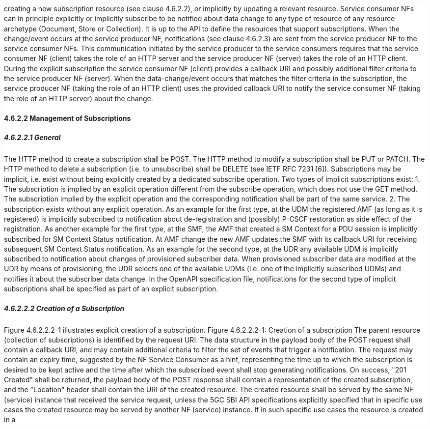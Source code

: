 creating a new subscription resource (see clause 4.6.2.2), or implicitly by
updating a relevant resource.
Service consumer NFs can in principle explicitly or implicitly subscribe to be
notified about data change to any type of resource of any resource archetype
(Document, Store or Collection). It is up to the API to define the resources
that support subscriptions.
When the change/event occurs at the service producer NF, notifications (see
clause 4.6.2.3) are sent from the service producer NF to the service consumer
NFs. This communication initiated by the service producer to the service
consumers requires that the service consumer NF (client) takes the role of an
HTTP server and the service producer NF (server) takes the role of an HTTP
client.
During the explicit subscription the service consumer NF (client) provides a
callback URI and possibly additional filter criteria to the service producer
NF (server). When the data-change/event occurs that matches the filter
criteria in the subscription, the service producer NF (taking the role of an
HTTP client) uses the provided callback URI to notify the service consumer NF
(taking the role of an HTTP server) about the change.
#### 4.6.2.2 Management of Subscriptions
##### 4.6.2.2.1 General
The HTTP method to create a subscription shall be POST. The HTTP method to
modify a subscription shall be PUT or PATCH. The HTTP method to delete a
subscription (i.e. to unsubscribe) shall be DELETE (see IETF RFC 7231 [6]).
Subscriptions may be implicit, i.e. exist without being explicitly created by
a dedicated subscribe operation.
Two types of implicit subscriptions exist:
1\. The subscription is implied by an explicit operation different from the
subscribe operation, which does not use the GET method. The subscription
implied by the explicit operation and the corresponding notification shall be
part of the same service.
2\. The subscription exists without any explicit operation.
As an example for the first type, at the UDM the registered AMF (as long as it
is registered) is implicitly subscribed to notification about de-registration
and (possibly) P-CSCF restoration as side effect of the registration.
As another example for the first type, at the SMF, the AMF that created a SM
Context for a PDU session is implicitly subscribed for SM Context Status
notification. At AMF change the new AMF updates the SMF with its callback URI
for receiving subsequent SM Context Status notification.
As an example for the second type, at the UDR any available UDM is implicitly
subscribed to notification about changes of provisioned subscriber data. When
provisioned subscriber data are modified at the UDR by means of provisioning,
the UDR selects one of the available UDMs (i.e. one of the implicitly
subscribed UDMs) and notifies it about the subscriber data change.
In the OpenAPI specification file, notifications for the second type of
implicit subscriptions shall be specified as part of an explicit subscription.
##### 4.6.2.2.2 Creation of a Subscription
Figure 4.6.2.2.2-1 illustrates explicit creation of a subscription.
Figure 4.6.2.2.2-1: Creation of a subscription
The parent resource (collection of subscriptions) is identified by the request
URI.
The data structure in the payload body of the POST request shall contain a
callback URI, and may contain additional criteria to filter the set of events
that trigger a notification. The request may contain an expiry time, suggested
by the NF Service Consumer as a hint, representing the time up to which the
subscription is desired to be kept active and the time after which the
subscribed event shall stop generating notifications.
On success, \"201 Created\" shall be returned, the payload body of the POST
response shall contain a representation of the created subscription, and the
\"Location\" header shall contain the URI of the created resource. The created
resource shall be served by the same NF (service) instance that received the
service request, unless the 5GC SBI API specifications explicitly specified
that in specific use cases the created resource may be served by another NF
(service) instance. If in such specific use cases the resource is created in a